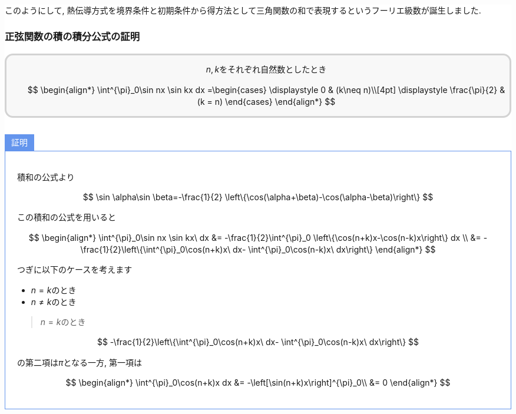 このようにして, 熱伝導方式を境界条件と初期条件から得方法として三角関数の和で表現するというフーリエ級数が誕生しました.


### 正弦関数の積の積分公式の証明

<div class="math display" style="padding-left: 2em;  border-radius: 1em; border-style:solid; border-color:#D3D3D3; background-color:#F8F8F8">

$n,k$をそれぞれ自然数としたとき

$$
\begin{align*}
\int^{\pi}_0\sin nx \sin kx dx =\begin{cases}
\displaystyle 0 & (k\neq n)\\[4pt]
\displaystyle \frac{\pi}{2} & (k = n)
\end{cases}
\end{align*}
$$

</div>

<br>

<div style="display: inline-block; background: #6495ED;; border: 1px solid #6495ED; padding: 3px 10px;color:#FFFFFF"><span >証明</span>
</div>

<div style="border: 1px solid #6495ED; font-size: 100%; padding: 20px;">

積和の公式より

$$
\sin \alpha\sin \beta=-\frac{1}{2} \left\{\cos(\alpha+\beta)-\cos(\alpha-\beta)\right\}
$$

この積和の公式を用いると

$$
\begin{align*}
\int^{\pi}_0\sin nx \sin kx\ dx &= -\frac{1}{2}\int^{\pi}_0 \left\{\cos(n+k)x-\cos(n-k)x\right\} dx \\
&= -\frac{1}{2}\left\{\int^{\pi}_0\cos(n+k)x\ dx- \int^{\pi}_0\cos(n-k)x\ dx\right\}
\end{align*}
$$

つぎに以下のケースを考えます

- $n=k$のとき
- $n\neq k$のとき

> $n=k$のとき

$$
-\frac{1}{2}\left\{\int^{\pi}_0\cos(n+k)x\ dx- \int^{\pi}_0\cos(n-k)x\ dx\right\}
$$

の第二項は$\pi$となる一方, 第一項は

$$
\begin{align*}
\int^{\pi}_0\cos(n+k)x dx &= -\left[\sin(n+k)x\right]^{\pi}_0\\
&= 0
\end{align*}
$$
